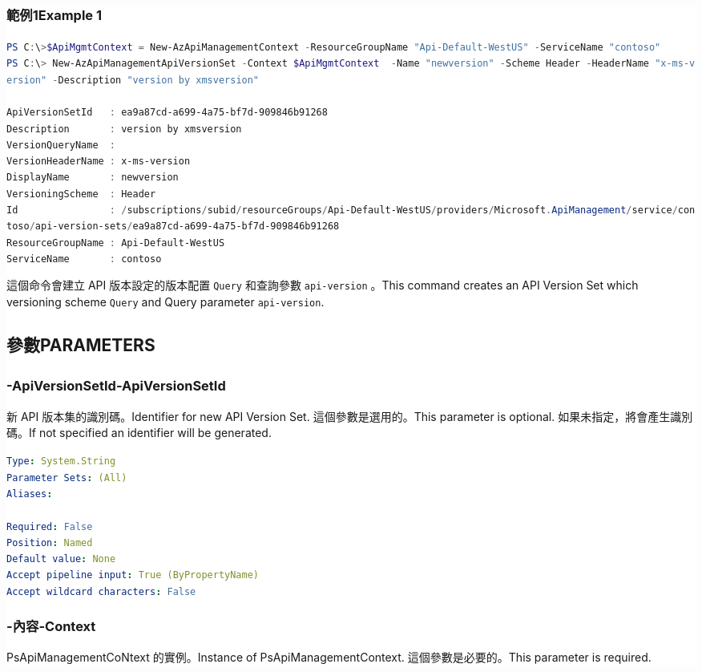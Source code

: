 ### <span data-ttu-id="c6077-108">範例1</span><span class="sxs-lookup"><span data-stu-id="c6077-108">Example 1</span></span>
```powershell
PS C:\>$ApiMgmtContext = New-AzApiManagementContext -ResourceGroupName "Api-Default-WestUS" -ServiceName "contoso"
PS C:\> New-AzApiManagementApiVersionSet -Context $ApiMgmtContext  -Name "newversion" -Scheme Header -HeaderName "x-ms-version" -Description "version by xmsversion"

ApiVersionSetId   : ea9a87cd-a699-4a75-bf7d-909846b91268
Description       : version by xmsversion
VersionQueryName  :
VersionHeaderName : x-ms-version
DisplayName       : newversion
VersioningScheme  : Header
Id                : /subscriptions/subid/resourceGroups/Api-Default-WestUS/providers/Microsoft.ApiManagement/service/contoso/api-version-sets/ea9a87cd-a699-4a75-bf7d-909846b91268
ResourceGroupName : Api-Default-WestUS
ServiceName       : contoso
```

<span data-ttu-id="c6077-109">這個命令會建立 API 版本設定的版本配置 `Query` 和查詢參數 `api-version` 。</span><span class="sxs-lookup"><span data-stu-id="c6077-109">This command creates an API Version Set which versioning scheme `Query` and Query parameter `api-version`.</span></span>

## <span data-ttu-id="c6077-110">參數</span><span class="sxs-lookup"><span data-stu-id="c6077-110">PARAMETERS</span></span>

### <span data-ttu-id="c6077-111">-ApiVersionSetId</span><span class="sxs-lookup"><span data-stu-id="c6077-111">-ApiVersionSetId</span></span>
<span data-ttu-id="c6077-112">新 API 版本集的識別碼。</span><span class="sxs-lookup"><span data-stu-id="c6077-112">Identifier for new API Version Set.</span></span>
<span data-ttu-id="c6077-113">這個參數是選用的。</span><span class="sxs-lookup"><span data-stu-id="c6077-113">This parameter is optional.</span></span>
<span data-ttu-id="c6077-114">如果未指定，將會產生識別碼。</span><span class="sxs-lookup"><span data-stu-id="c6077-114">If not specified an identifier will be generated.</span></span>

```yaml
Type: System.String
Parameter Sets: (All)
Aliases:

Required: False
Position: Named
Default value: None
Accept pipeline input: True (ByPropertyName)
Accept wildcard characters: False
```

### <span data-ttu-id="c6077-115">-內容</span><span class="sxs-lookup"><span data-stu-id="c6077-115">-Context</span></span>
<span data-ttu-id="c6077-116">PsApiManagementCoNtext 的實例。</span><span class="sxs-lookup"><span data-stu-id="c6077-116">Instance of PsApiManagementContext.</span></span>
<span data-ttu-id="c6077-117">這個參數是必要的。</span><span class="sxs-lookup"><span data-stu-id="c6077-117">This parameter is required.</span></span>
